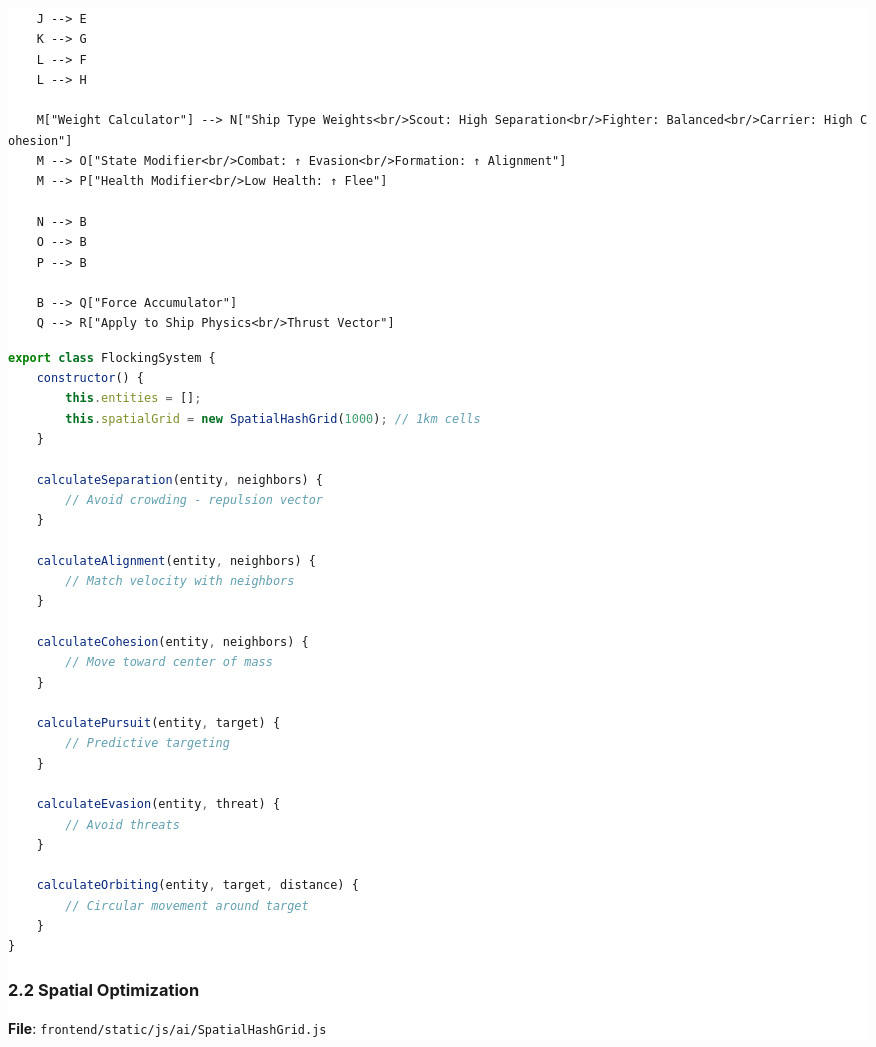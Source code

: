 ```mermaid
    J --> E
    K --> G
    L --> F
    L --> H
    
    M["Weight Calculator"] --> N["Ship Type Weights<br/>Scout: High Separation<br/>Fighter: Balanced<br/>Carrier: High Cohesion"]
    M --> O["State Modifier<br/>Combat: ↑ Evasion<br/>Formation: ↑ Alignment"]
    M --> P["Health Modifier<br/>Low Health: ↑ Flee"]
    
    N --> B
    O --> B
    P --> B
    
    B --> Q["Force Accumulator"]
    Q --> R["Apply to Ship Physics<br/>Thrust Vector"]
```

```javascript
export class FlockingSystem {
    constructor() {
        this.entities = [];
        this.spatialGrid = new SpatialHashGrid(1000); // 1km cells
    }
    
    calculateSeparation(entity, neighbors) {
        // Avoid crowding - repulsion vector
    }
    
    calculateAlignment(entity, neighbors) {
        // Match velocity with neighbors
    }
    
    calculateCohesion(entity, neighbors) {
        // Move toward center of mass
    }
    
    calculatePursuit(entity, target) {
        // Predictive targeting
    }
    
    calculateEvasion(entity, threat) {
        // Avoid threats
    }
    
    calculateOrbiting(entity, target, distance) {
        // Circular movement around target
    }
}
```

### 2.2 Spatial Optimization
**File**: `frontend/static/js/ai/SpatialHashGrid.js`

